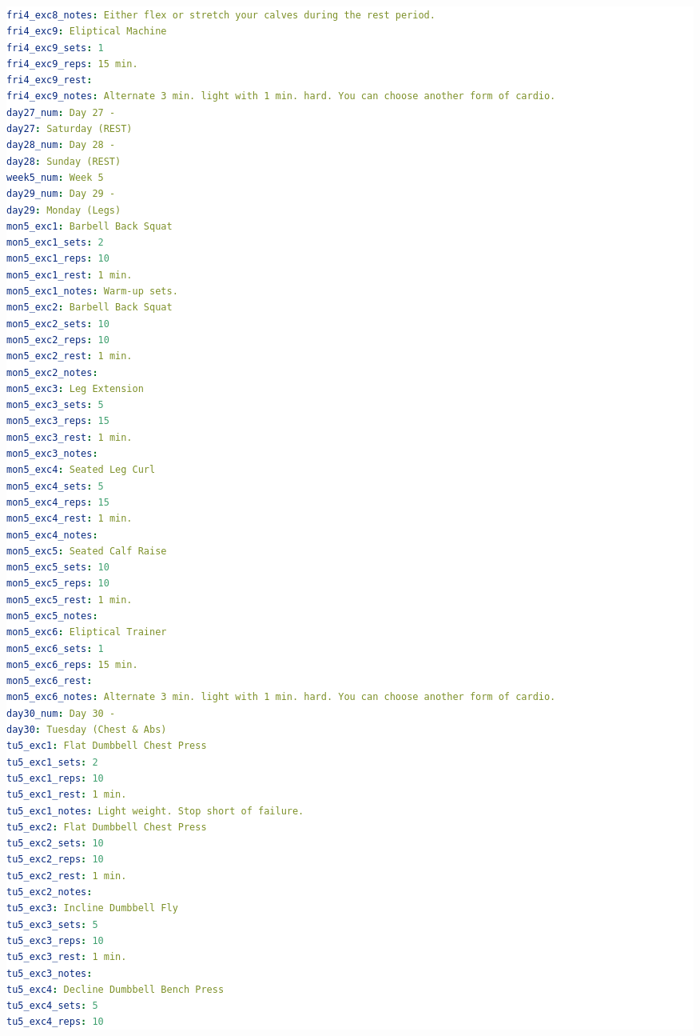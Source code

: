 ```yaml
fri4_exc8_notes: Either flex or stretch your calves during the rest period.
fri4_exc9: Eliptical Machine
fri4_exc9_sets: 1
fri4_exc9_reps: 15 min.
fri4_exc9_rest: 
fri4_exc9_notes: Alternate 3 min. light with 1 min. hard. You can choose another form of cardio.
day27_num: Day 27 -
day27: Saturday (REST)
day28_num: Day 28 -
day28: Sunday (REST)
week5_num: Week 5
day29_num: Day 29 -
day29: Monday (Legs)
mon5_exc1: Barbell Back Squat
mon5_exc1_sets: 2
mon5_exc1_reps: 10
mon5_exc1_rest: 1 min.
mon5_exc1_notes: Warm-up sets.
mon5_exc2: Barbell Back Squat
mon5_exc2_sets: 10
mon5_exc2_reps: 10
mon5_exc2_rest: 1 min.
mon5_exc2_notes: 
mon5_exc3: Leg Extension
mon5_exc3_sets: 5
mon5_exc3_reps: 15
mon5_exc3_rest: 1 min.
mon5_exc3_notes: 
mon5_exc4: Seated Leg Curl
mon5_exc4_sets: 5
mon5_exc4_reps: 15
mon5_exc4_rest: 1 min.
mon5_exc4_notes:
mon5_exc5: Seated Calf Raise
mon5_exc5_sets: 10
mon5_exc5_reps: 10
mon5_exc5_rest: 1 min.
mon5_exc5_notes: 
mon5_exc6: Eliptical Trainer
mon5_exc6_sets: 1
mon5_exc6_reps: 15 min.
mon5_exc6_rest: 
mon5_exc6_notes: Alternate 3 min. light with 1 min. hard. You can choose another form of cardio.
day30_num: Day 30 -
day30: Tuesday (Chest & Abs)
tu5_exc1: Flat Dumbbell Chest Press
tu5_exc1_sets: 2
tu5_exc1_reps: 10
tu5_exc1_rest: 1 min.
tu5_exc1_notes: Light weight. Stop short of failure.
tu5_exc2: Flat Dumbbell Chest Press
tu5_exc2_sets: 10
tu5_exc2_reps: 10
tu5_exc2_rest: 1 min.
tu5_exc2_notes: 
tu5_exc3: Incline Dumbbell Fly
tu5_exc3_sets: 5
tu5_exc3_reps: 10
tu5_exc3_rest: 1 min.
tu5_exc3_notes: 
tu5_exc4: Decline Dumbbell Bench Press
tu5_exc4_sets: 5
tu5_exc4_reps: 10
```